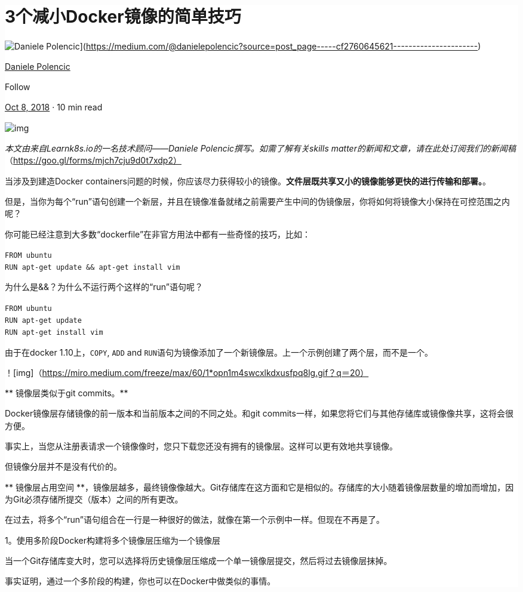 # 3个减小Docker镜像的简单技巧

![Daniele Polencic](https://miro.medium.com/fit/c/96/96/0*HymaTcs2SrGd7_Ac.png)](https://medium.com/@danielepolencic?source=post_page-----cf2760645621----------------------)

[Daniele Polencic](https://medium.com/@danielepolencic?source=post_page-----cf2760645621----------------------)

Follow

[Oct 8, 2018](https://medium.com/skills-matter/3-simple-tricks-for-smaller-docker-images-cf2760645621?source=post_page-----cf2760645621----------------------) · 10 min read

![img](https://miro.medium.com/max/60/0*Kaxy5EBYK_9iKNyV.png?q=20)

*本文由来自Learnk8s.io的一名技术顾问——Daniele Polencic撰写。如需了解有关skills matter的新闻和文章，请在此处订阅我们的新闻稿*（https://goo.gl/forms/mjch7cju9d0t7xdp2）

当涉及到建造Docker containers问题的时候，你应该尽力获得较小的镜像。**文件层既共享又小的镜像能够更快的进行传输和部署。**。

但是，当你为每个“run”语句创建一个新层，并且在镜像准备就绪之前需要产生中间的伪镜像层，你将如何将镜像大小保持在可控范围之内呢？

你可能已经注意到大多数“dockerfile”在非官方用法中都有一些奇怪的技巧，比如：

```
FROM ubuntu 
RUN apt-get update && apt-get install vim

```

为什么是&amp;&amp;？为什么不运行两个这样的“run”语句呢？

```
FROM ubuntu 
RUN apt-get update 
RUN apt-get install vim

```

由于在docker 1.10上，`COPY`, `ADD` and `RUN`语句为镜像添加了一个新镜像层。上一个示例创建了两个层，而不是一个。

！[img]（https://miro.medium.com/freeze/max/60/1*opn1m4swcxlkdxusfpq8lg.gif？q＝20）

** 镜像层类似于git commits。**

Docker镜像层存储镜像的前一版本和当前版本之间的不同之处。和git commits一样，如果您将它们与其他存储库或镜像像共享，这将会很方便。

事实上，当您从注册表请求一个镜像像时，您只下载您还没有拥有的镜像层。这样可以更有效地共享镜像。

但镜像分层并不是没有代价的。

** 镜像层占用空间 **，镜像层越多，最终镜像像越大。Git存储库在这方面和它是相似的。存储库的大小随着镜像层数量的增加而增加，因为Git必须存储所提交（版本）之间的所有更改。

在过去，将多个“run”语句组合在一行是一种很好的做法，就像在第一个示例中一样。但现在不再是了。

1。使用多阶段Docker构建将多个镜像层压缩为一个镜像层

当一个Git存储库变大时，您可以选择将历史镜像层压缩成一个单一镜像层提交，然后将过去镜像层抹掉。

事实证明，通过一个多阶段的构建，你也可以在Docker中做类似的事情。
